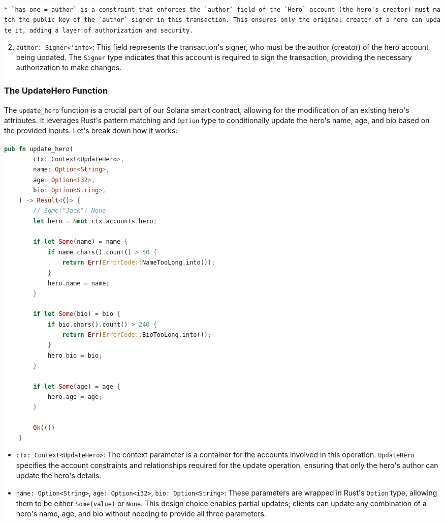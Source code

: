     * `has_one = author` is a constraint that enforces the `author` field of the `Hero` account (the hero's creator) must match the public key of the `author` signer in this transaction. This ensures only the original creator of a hero can update it, adding a layer of authorization and security.
        
2. `author: Signer<'info>`: This field represents the transaction's signer, who must be the author (creator) of the hero account being updated. The `Signer` type indicates that this account is required to sign the transaction, providing the necessary authorization to make changes.
    

### The UpdateHero Function

The `update_hero` function is a crucial part of our Solana smart contract, allowing for the modification of an existing hero's attributes. It leverages Rust's pattern matching and `Option` type to conditionally update the hero's name, age, and bio based on the provided inputs. Let's break down how it works:

```rust
pub fn update_hero(
        ctx: Context<UpdateHero>,
        name: Option<String>,
        age: Option<i32>,
        bio: Option<String>,
    ) -> Result<()> {
        // Some("Jack") None
        let hero = &mut ctx.accounts.hero;

        if let Some(name) = name {
            if name.chars().count() > 50 {
                return Err(ErrorCode::NameTooLong.into());
            }
            hero.name = name;
        }

        if let Some(bio) = bio {
            if bio.chars().count() > 240 {
                return Err(ErrorCode::BioTooLong.into());
            }
            hero.bio = bio;
        }

        if let Some(age) = age {
            hero.age = age;
        }

        Ok(())
    }
```

* `ctx: Context<UpdateHero>`: The context parameter is a container for the accounts involved in this operation. `UpdateHero` specifies the account constraints and relationships required for the update operation, ensuring that only the hero's author can update the hero's details.
    
* `name: Option<String>`, `age: Option<i32>`, `bio: Option<String>`: These parameters are wrapped in Rust's `Option` type, allowing them to be either `Some(value)` or `None`. This design choice enables partial updates; clients can update any combination of a hero's name, age, and bio without needing to provide all three parameters.
    